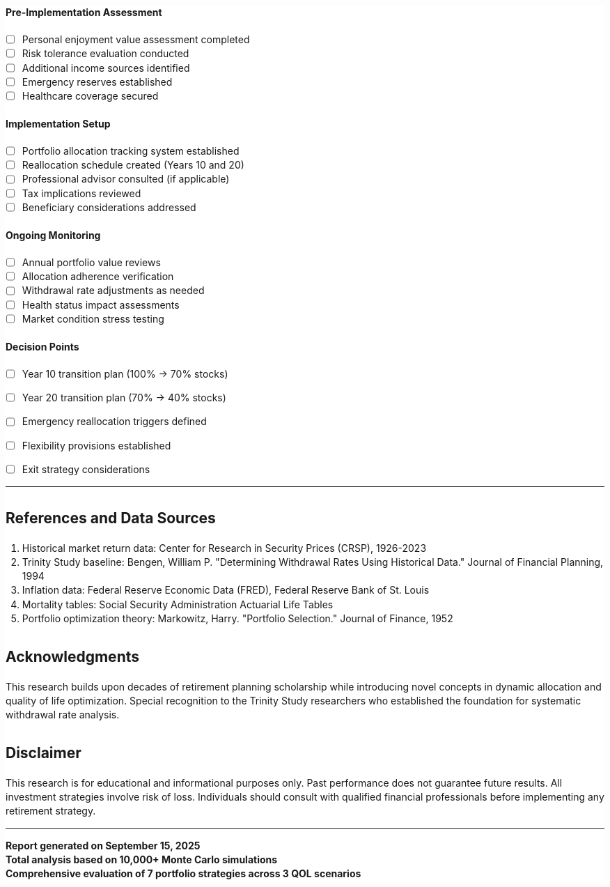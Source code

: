 #### Pre-Implementation Assessment
- [ ] Personal enjoyment value assessment completed
- [ ] Risk tolerance evaluation conducted  
- [ ] Additional income sources identified
- [ ] Emergency reserves established
- [ ] Healthcare coverage secured

#### Implementation Setup
- [ ] Portfolio allocation tracking system established
- [ ] Reallocation schedule created (Years 10 and 20)
- [ ] Professional advisor consulted (if applicable)
- [ ] Tax implications reviewed
- [ ] Beneficiary considerations addressed

#### Ongoing Monitoring
- [ ] Annual portfolio value reviews
- [ ] Allocation adherence verification
- [ ] Withdrawal rate adjustments as needed
- [ ] Health status impact assessments
- [ ] Market condition stress testing

#### Decision Points
- [ ] Year 10 transition plan (100% → 70% stocks)
- [ ] Year 20 transition plan (70% → 40% stocks)
- [ ] Emergency reallocation triggers defined
- [ ] Flexibility provisions established
- [ ] Exit strategy considerations


---

## References and Data Sources

1. Historical market return data: Center for Research in Security Prices (CRSP), 1926-2023
2. Trinity Study baseline: Bengen, William P. "Determining Withdrawal Rates Using Historical Data." Journal of Financial Planning, 1994
3. Inflation data: Federal Reserve Economic Data (FRED), Federal Reserve Bank of St. Louis
4. Mortality tables: Social Security Administration Actuarial Life Tables
5. Portfolio optimization theory: Markowitz, Harry. "Portfolio Selection." Journal of Finance, 1952

## Acknowledgments

This research builds upon decades of retirement planning scholarship while introducing novel concepts in dynamic allocation and quality of life optimization. Special recognition to the Trinity Study researchers who established the foundation for systematic withdrawal rate analysis.

## Disclaimer

This research is for educational and informational purposes only. Past performance does not guarantee future results. All investment strategies involve risk of loss. Individuals should consult with qualified financial professionals before implementing any retirement strategy.

---

**Report generated on September 15, 2025**  
**Total analysis based on 10,000+ Monte Carlo simulations**  
**Comprehensive evaluation of 7 portfolio strategies across 3 QOL scenarios**
